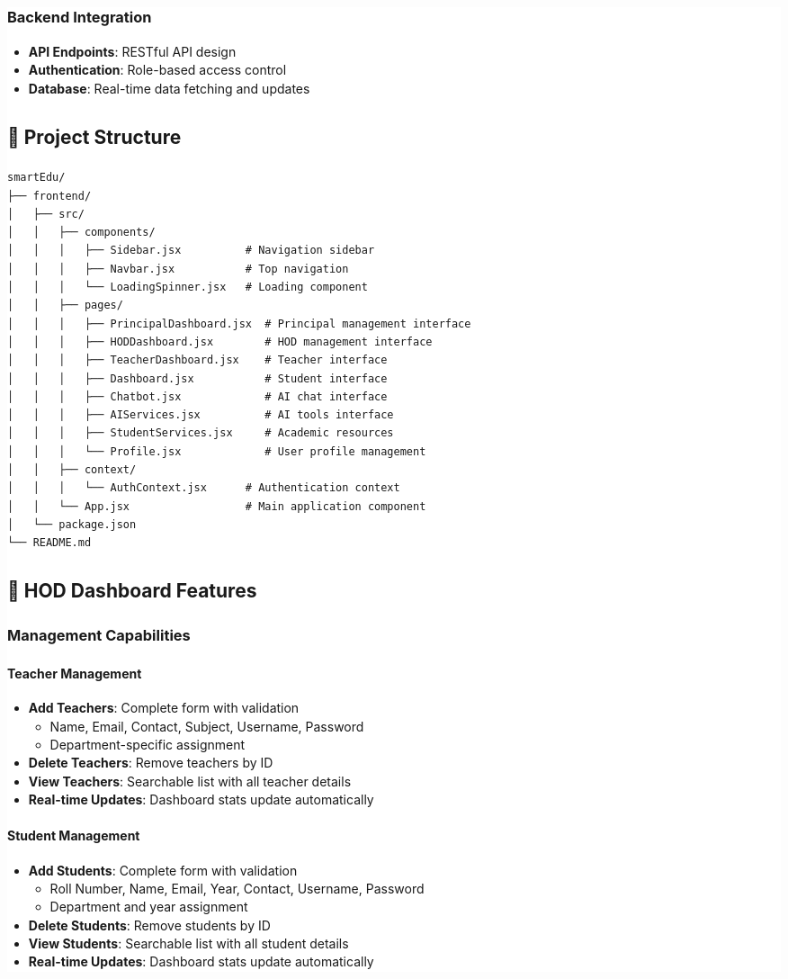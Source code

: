 ### Backend Integration
- **API Endpoints**: RESTful API design
- **Authentication**: Role-based access control
- **Database**: Real-time data fetching and updates

## 📁 Project Structure

```
smartEdu/
├── frontend/
│   ├── src/
│   │   ├── components/
│   │   │   ├── Sidebar.jsx          # Navigation sidebar
│   │   │   ├── Navbar.jsx           # Top navigation
│   │   │   └── LoadingSpinner.jsx   # Loading component
│   │   ├── pages/
│   │   │   ├── PrincipalDashboard.jsx  # Principal management interface
│   │   │   ├── HODDashboard.jsx        # HOD management interface
│   │   │   ├── TeacherDashboard.jsx    # Teacher interface
│   │   │   ├── Dashboard.jsx           # Student interface
│   │   │   ├── Chatbot.jsx             # AI chat interface
│   │   │   ├── AIServices.jsx          # AI tools interface
│   │   │   ├── StudentServices.jsx     # Academic resources
│   │   │   └── Profile.jsx             # User profile management
│   │   ├── context/
│   │   │   └── AuthContext.jsx      # Authentication context
│   │   └── App.jsx                  # Main application component
│   └── package.json
└── README.md
```

## 🎯 HOD Dashboard Features

### Management Capabilities

#### Teacher Management
- **Add Teachers**: Complete form with validation
  - Name, Email, Contact, Subject, Username, Password
  - Department-specific assignment
- **Delete Teachers**: Remove teachers by ID
- **View Teachers**: Searchable list with all teacher details
- **Real-time Updates**: Dashboard stats update automatically

#### Student Management
- **Add Students**: Complete form with validation
  - Roll Number, Name, Email, Year, Contact, Username, Password
  - Department and year assignment
- **Delete Students**: Remove students by ID
- **View Students**: Searchable list with all student details
- **Real-time Updates**: Dashboard stats update automatically
